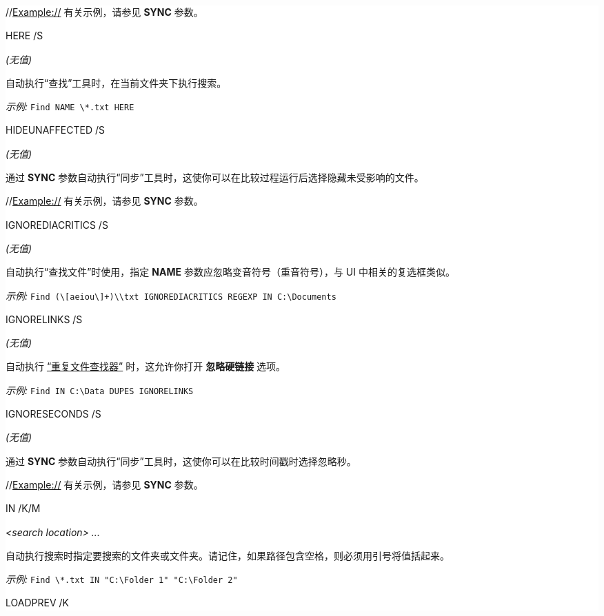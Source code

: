//<Example://> 有关示例，请参见 **SYNC** 参数。
</td></tr><tr><td>
HERE</td><td>
/S</td><td>

*(无值)*</td><td>

自动执行“查找”工具时，在当前文件夹下执行搜索。

*示例:* `Find NAME \*.txt HERE`
</td></tr><tr><td>
HIDEUNAFFECTED</td><td>
/S</td><td>

*(无值)*</td><td>

通过 **SYNC** 参数自动执行“同步”工具时，这使你可以在比较过程运行后选择隐藏未受影响的文件。

//<Example://> 有关示例，请参见 **SYNC** 参数。
</td></tr><tr><td>
IGNOREDIACRITICS</td><td>
/S</td><td>

*(无值)*</td><td>

自动执行“查找文件”时使用，指定 **NAME** 参数应忽略变音符号（重音符号），与 UI 中相关的复选框类似。

*示例:* `Find (\[aeiou\]+)\\txt IGNOREDIACRITICS REGEXP IN C:\Documents`
</td></tr><tr><td>
IGNORELINKS</td><td>
/S</td><td>

*(无值)*</td><td>

自动执行 [“重复文件查找器”](/Manual/additional_functionality/duplicate_file_finder.zh.md) 时，这允许你打开 **忽略硬链接** 选项。

*示例:* `Find IN C:\Data DUPES IGNORELINKS`
</td></tr><tr><td>
IGNORESECONDS</td><td>
/S</td><td>

*(无值)*</td><td>

通过 **SYNC** 参数自动执行“同步”工具时，这使你可以在比较时间戳时选择忽略秒。

//<Example://> 有关示例，请参见 **SYNC** 参数。
</td></tr><tr><td>
IN</td><td>
/K/M</td><td>

*\<search location\> ...*</td><td>

自动执行搜索时指定要搜索的文件夹或文件夹。请记住，如果路径包含空格，则必须用引号将值括起来。

*示例:* `Find \*.txt IN "C:\Folder 1" "C:\Folder 2"`
</td></tr><tr><td>
LOADPREV</td><td>
/K</td><td>
